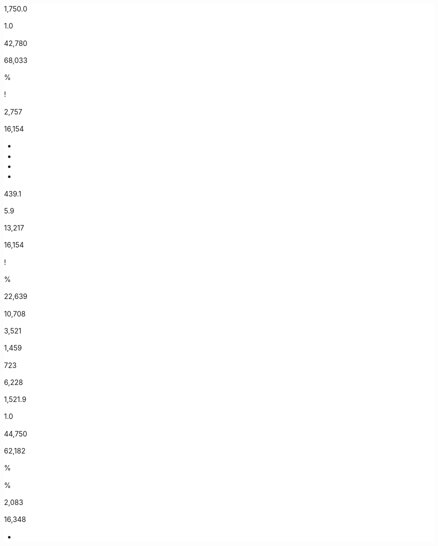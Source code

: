 1,750.0

1.0

42,780

68,033

%

!

2,757

16,154

-

-

-

-

439.1

5.9

13,217

16,154

!

%

22,639

10,708

3,521

1,459

723

6,228

1,521.9

1.0

44,750

62,182

%

%

2,083

16,348

-
